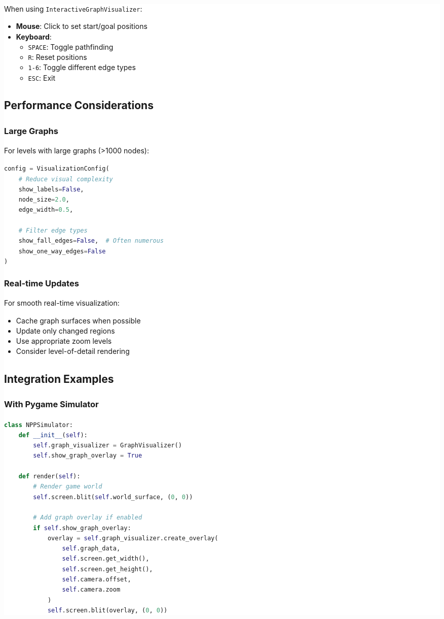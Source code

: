 When using `InteractiveGraphVisualizer`:

- **Mouse**: Click to set start/goal positions
- **Keyboard**:
  - `SPACE`: Toggle pathfinding
  - `R`: Reset positions
  - `1-6`: Toggle different edge types
  - `ESC`: Exit

## Performance Considerations

### Large Graphs

For levels with large graphs (>1000 nodes):

```python
config = VisualizationConfig(
    # Reduce visual complexity
    show_labels=False,
    node_size=2.0,
    edge_width=0.5,
    
    # Filter edge types
    show_fall_edges=False,  # Often numerous
    show_one_way_edges=False
)
```

### Real-time Updates

For smooth real-time visualization:

- Cache graph surfaces when possible
- Update only changed regions
- Use appropriate zoom levels
- Consider level-of-detail rendering

## Integration Examples

### With Pygame Simulator

```python
class NPPSimulator:
    def __init__(self):
        self.graph_visualizer = GraphVisualizer()
        self.show_graph_overlay = True
    
    def render(self):
        # Render game world
        self.screen.blit(self.world_surface, (0, 0))
        
        # Add graph overlay if enabled
        if self.show_graph_overlay:
            overlay = self.graph_visualizer.create_overlay(
                self.graph_data,
                self.screen.get_width(),
                self.screen.get_height(),
                self.camera.offset,
                self.camera.zoom
            )
            self.screen.blit(overlay, (0, 0))
```
